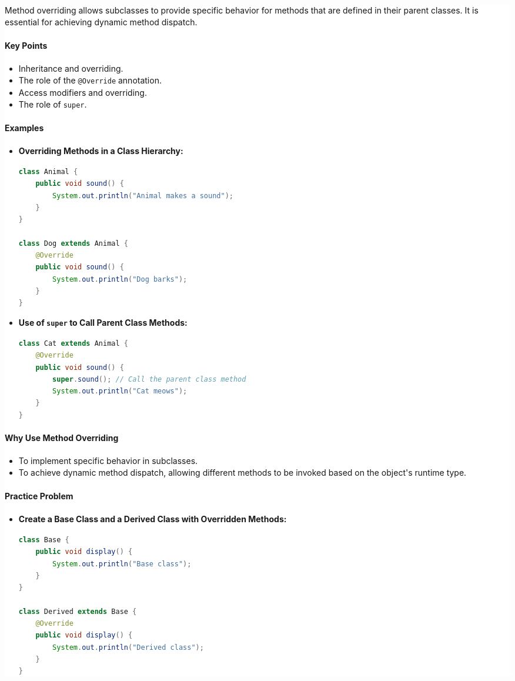 Method overriding allows subclasses to provide specific behavior for methods that are defined in their parent classes. It is essential for achieving dynamic method dispatch.

#### Key Points

- Inheritance and overriding.
- The role of the `@Override` annotation.
- Access modifiers and overriding.
- The role of `super`.

#### Examples

- **Overriding Methods in a Class Hierarchy:**

  ```java
  class Animal {
      public void sound() {
          System.out.println("Animal makes a sound");
      }
  }

  class Dog extends Animal {
      @Override
      public void sound() {
          System.out.println("Dog barks");
      }
  }
  ```

- **Use of `super` to Call Parent Class Methods:**
  ```java
  class Cat extends Animal {
      @Override
      public void sound() {
          super.sound(); // Call the parent class method
          System.out.println("Cat meows");
      }
  }
  ```

#### Why Use Method Overriding

- To implement specific behavior in subclasses.
- To achieve dynamic method dispatch, allowing different methods to be invoked based on the object's runtime type.

#### Practice Problem

- **Create a Base Class and a Derived Class with Overridden Methods:**

  ```java
  class Base {
      public void display() {
          System.out.println("Base class");
      }
  }

  class Derived extends Base {
      @Override
      public void display() {
          System.out.println("Derived class");
      }
  }
  ```
